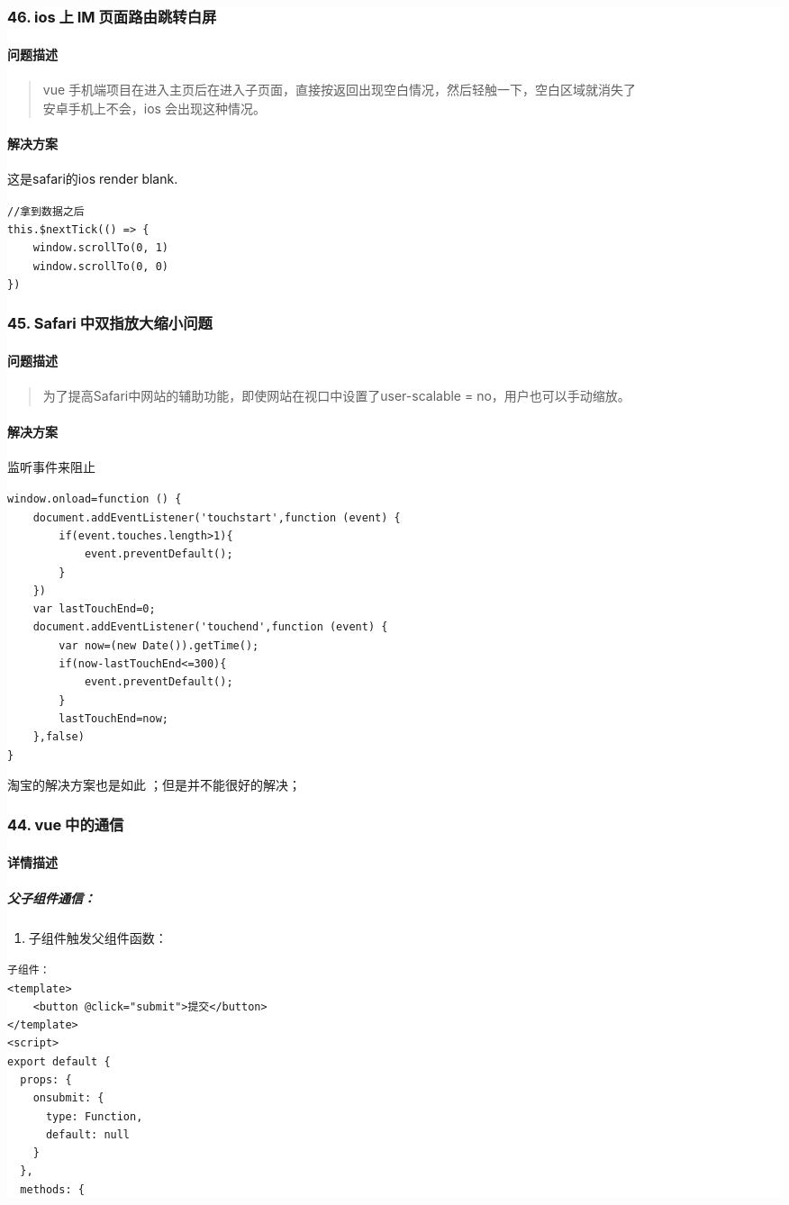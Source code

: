 
<h3 id='46'>46. ios 上 IM 页面路由跳转白屏</h3>  

#### 问题描述  

> vue 手机端项目在进入主页后在进入子页面，直接按返回出现空白情况，然后轻触一下，空白区域就消失了  
安卓手机上不会，ios 会出现这种情况。
    
#### 解决方案 
这是safari的ios render blank.

```
//拿到数据之后
this.$nextTick(() => {
	window.scrollTo(0, 1)
	window.scrollTo(0, 0)
})
```


<h3 id='45'>45. Safari 中双指放大缩小问题</h3>  

#### 问题描述  

> 为了提高Safari中网站的辅助功能，即使网站在视口中设置了user-scalable = no，用户也可以手动缩放。
    
#### 解决方案 
监听事件来阻止

```
window.onload=function () {  
 	document.addEventListener('touchstart',function (event) {  
        if(event.touches.length>1){  
            event.preventDefault();  
        }  
    })  
    var lastTouchEnd=0;  
    document.addEventListener('touchend',function (event) {  
        var now=(new Date()).getTime();  
        if(now-lastTouchEnd<=300){  
            event.preventDefault();  
        }  
        lastTouchEnd=now;  
    },false)  
}  
```
淘宝的解决方案也是如此 ；但是并不能很好的解决；

<h3 id='44'>44. vue 中的通信</h3>  

#### 详情描述

##### 父子组件通信：
1. 子组件触发父组件函数：

```
子组件：
<template>
    <button @click="submit">提交</button>
</template>
<script>
export default {
  props: {
    onsubmit: {
      type: Function,
      default: null
    }
  },
  methods: {
```